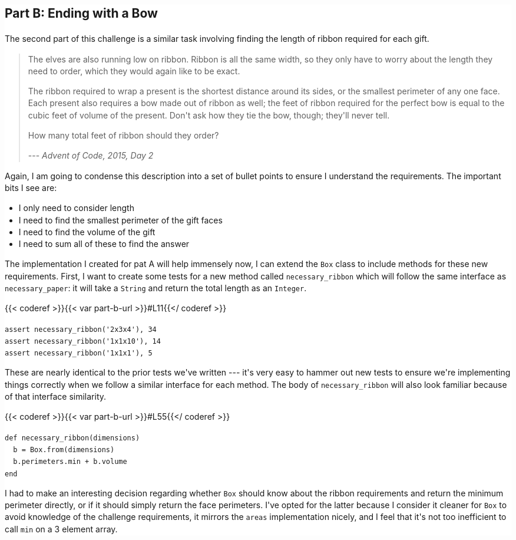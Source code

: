 ## Part B: Ending with a Bow
The second part of this challenge is a similar task involving finding the length of ribbon required for each gift.

> The elves are also running low on ribbon. Ribbon is all the same width, so they only have to worry about the length they need to order, which they would again like to be exact.
>
> The ribbon required to wrap a present is the shortest distance around its sides, or the smallest perimeter of any one face. Each present also requires a bow made out of ribbon as well; the feet of ribbon required for the perfect bow is equal to the cubic feet of volume of the present. Don't ask how they tie the bow, though; they'll never tell.
>
> How many total feet of ribbon should they order?
>
> --- _Advent of Code, 2015, Day 2_

Again, I am going to condense this description into a set of bullet points to ensure I understand the requirements.
The important bits I see are:

- I only need to consider length
- I need to find the smallest perimeter of the gift faces
- I need to find the volume of the gift
- I need to sum all of these to find the answer

The implementation I created for pat A will help immensely now, I can extend the `Box` class to include methods for these new requirements.
First, I want to create some tests for a new method called `necessary_ribbon` which will follow the same interface as `necessary_paper`: it will take a `String` and return the total length as an `Integer`.

{{< coderef >}}{{< var part-b-url >}}#L11{{</ coderef >}}
```
assert necessary_ribbon('2x3x4'), 34
assert necessary_ribbon('1x1x10'), 14
assert necessary_ribbon('1x1x1'), 5
```

These are nearly identical to the prior tests we've written --- it's very easy to hammer out new tests to ensure we're implementing things correctly when we follow a similar interface for each method.
The body of `necessary_ribbon` will also look familiar because of that interface similarity.

{{< coderef >}}{{< var part-b-url >}}#L55{{</ coderef >}}
```
def necessary_ribbon(dimensions)
  b = Box.from(dimensions)
  b.perimeters.min + b.volume
end
```

I had to make an interesting decision regarding whether `Box` should know about the ribbon requirements and return the minimum perimeter directly, or if it should simply return the face perimeters.
I've opted for the latter because I consider it cleaner for `Box` to avoid knowledge of the challenge requirements, it mirrors the `areas` implementation nicely, and I feel that it's not too inefficient to call `min` on a 3 element array.
